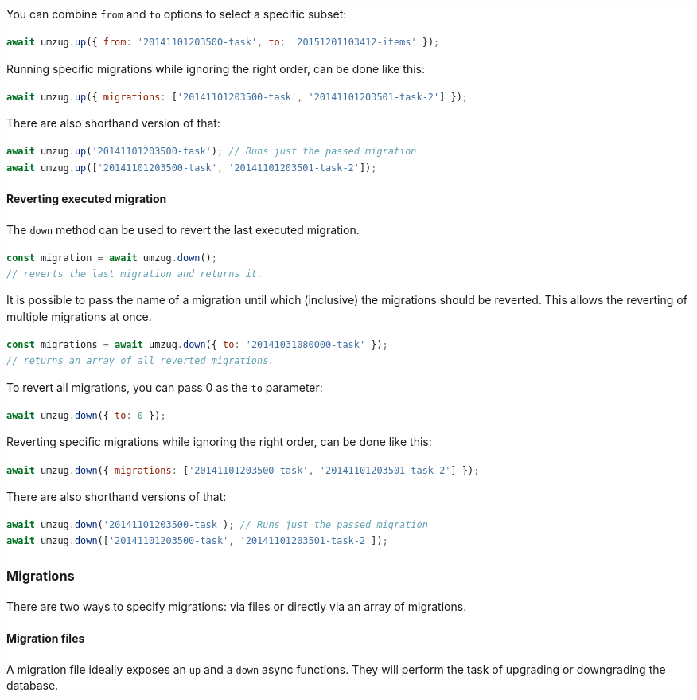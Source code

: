 You can combine `from` and `to` options to select a specific subset:

```js
await umzug.up({ from: '20141101203500-task', to: '20151201103412-items' });
```

Running specific migrations while ignoring the right order, can be done like this:

```js
await umzug.up({ migrations: ['20141101203500-task', '20141101203501-task-2'] });
```

There are also shorthand version of that:

```js
await umzug.up('20141101203500-task'); // Runs just the passed migration
await umzug.up(['20141101203500-task', '20141101203501-task-2']);
```

#### Reverting executed migration

The `down` method can be used to revert the last executed migration.

```js
const migration = await umzug.down();
// reverts the last migration and returns it.
```

It is possible to pass the name of a migration until which (inclusive) the migrations should be reverted. This allows the reverting of multiple migrations at once.

```js
const migrations = await umzug.down({ to: '20141031080000-task' });
// returns an array of all reverted migrations.
```

To revert all migrations, you can pass 0 as the `to` parameter:

```js
await umzug.down({ to: 0 });
```

Reverting specific migrations while ignoring the right order, can be done like this:

```js
await umzug.down({ migrations: ['20141101203500-task', '20141101203501-task-2'] });
```

There are also shorthand versions of that:

```js
await umzug.down('20141101203500-task'); // Runs just the passed migration
await umzug.down(['20141101203500-task', '20141101203501-task-2']);
```

### Migrations

There are two ways to specify migrations: via files or directly via an array of migrations.

#### Migration files

A migration file ideally exposes an `up` and a `down` async functions. They will perform the task of upgrading or downgrading the database.
